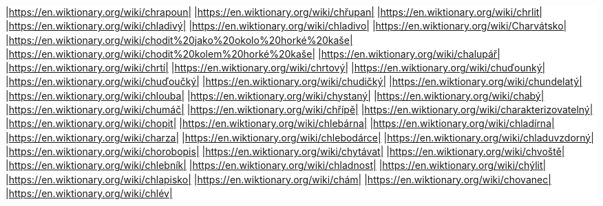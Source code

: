 |https://en.wiktionary.org/wiki/chrapoun|
|https://en.wiktionary.org/wiki/chřupan|
|https://en.wiktionary.org/wiki/chrlit|
|https://en.wiktionary.org/wiki/chladivý|
|https://en.wiktionary.org/wiki/chladivo|
|https://en.wiktionary.org/wiki/Charvátsko|
|https://en.wiktionary.org/wiki/chodit%20jako%20okolo%20horké%20kaše|
|https://en.wiktionary.org/wiki/chodit%20kolem%20horké%20kaše|
|https://en.wiktionary.org/wiki/chalupář|
|https://en.wiktionary.org/wiki/chrtí|
|https://en.wiktionary.org/wiki/chrtový|
|https://en.wiktionary.org/wiki/chuďounký|
|https://en.wiktionary.org/wiki/chuďoučký|
|https://en.wiktionary.org/wiki/chudičký|
|https://en.wiktionary.org/wiki/chundelatý|
|https://en.wiktionary.org/wiki/chlouba|
|https://en.wiktionary.org/wiki/chystaný|
|https://en.wiktionary.org/wiki/chabý|
|https://en.wiktionary.org/wiki/chumáč|
|https://en.wiktionary.org/wiki/chřípě|
|https://en.wiktionary.org/wiki/charakterizovatelný|
|https://en.wiktionary.org/wiki/chopit|
|https://en.wiktionary.org/wiki/chlebárna|
|https://en.wiktionary.org/wiki/chladírna|
|https://en.wiktionary.org/wiki/charza|
|https://en.wiktionary.org/wiki/chlebodárce|
|https://en.wiktionary.org/wiki/chladuvzdorný|
|https://en.wiktionary.org/wiki/chorobopis|
|https://en.wiktionary.org/wiki/chytávat|
|https://en.wiktionary.org/wiki/chvoště|
|https://en.wiktionary.org/wiki/chlebník|
|https://en.wiktionary.org/wiki/chladnost|
|https://en.wiktionary.org/wiki/chýlit|
|https://en.wiktionary.org/wiki/chlapisko|
|https://en.wiktionary.org/wiki/chám|
|https://en.wiktionary.org/wiki/chovanec|
|https://en.wiktionary.org/wiki/chlév|